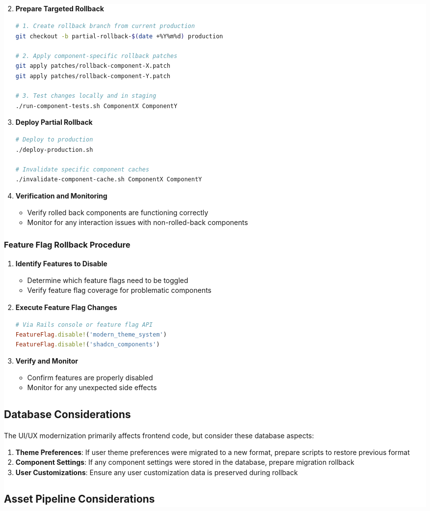 2. **Prepare Targeted Rollback**
   ```bash
   # 1. Create rollback branch from current production
   git checkout -b partial-rollback-$(date +%Y%m%d) production
   
   # 2. Apply component-specific rollback patches
   git apply patches/rollback-component-X.patch
   git apply patches/rollback-component-Y.patch
   
   # 3. Test changes locally and in staging
   ./run-component-tests.sh ComponentX ComponentY
   ```

3. **Deploy Partial Rollback**
   ```bash
   # Deploy to production
   ./deploy-production.sh
   
   # Invalidate specific component caches
   ./invalidate-component-cache.sh ComponentX ComponentY
   ```

4. **Verification and Monitoring**
   - Verify rolled back components are functioning correctly
   - Monitor for any interaction issues with non-rolled-back components

### Feature Flag Rollback Procedure

1. **Identify Features to Disable**
   - Determine which feature flags need to be toggled
   - Verify feature flag coverage for problematic components

2. **Execute Feature Flag Changes**
   ```ruby
   # Via Rails console or feature flag API
   FeatureFlag.disable!('modern_theme_system')
   FeatureFlag.disable!('shadcn_components')
   ```

3. **Verify and Monitor**
   - Confirm features are properly disabled
   - Monitor for any unexpected side effects

## Database Considerations

The UI/UX modernization primarily affects frontend code, but consider these database aspects:

1. **Theme Preferences**: If user theme preferences were migrated to a new format, prepare scripts to restore previous format
2. **Component Settings**: If any component settings were stored in the database, prepare migration rollback
3. **User Customizations**: Ensure any user customization data is preserved during rollback

## Asset Pipeline Considerations
